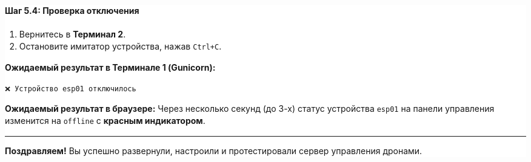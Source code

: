 #### Шаг 5.4: Проверка отключения

1.  Вернитесь в **Терминал 2**.
2.  Остановите имитатор устройства, нажав `Ctrl+C`.

**Ожидаемый результат в Терминале 1 (Gunicorn):**
```
❌ Устройство esp01 отключилось
```

**Ожидаемый результат в браузере:** Через несколько секунд (до 3-х) статус устройства `esp01` на панели управления изменится на `offline` с **красным индикатором**.

---

**Поздравляем!** Вы успешно развернули, настроили и протестировали сервер управления дронами.
